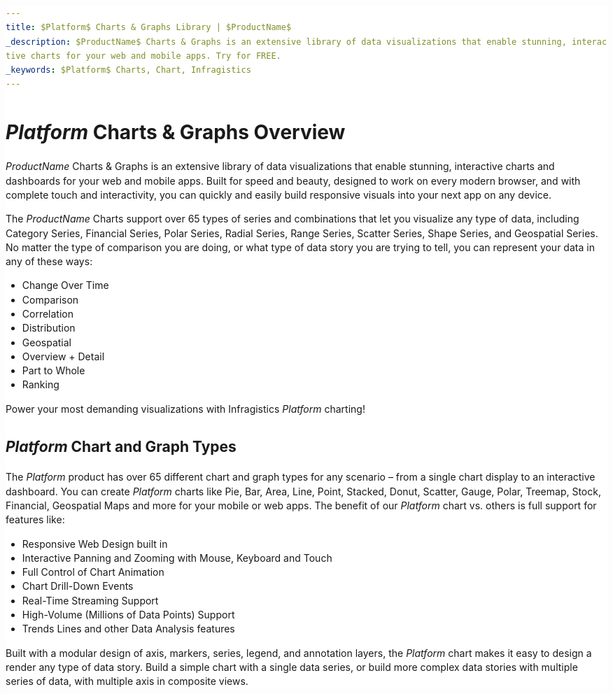 ```yaml
---
title: $Platform$ Charts & Graphs Library | $ProductName$
_description: $ProductName$ Charts & Graphs is an extensive library of data visualizations that enable stunning, interactive charts for your web and mobile apps. Try for FREE.
_keywords: $Platform$ Charts, Chart, Infragistics
---
```

# $Platform$ Charts & Graphs Overview

$ProductName$ Charts & Graphs is an extensive library of data visualizations that enable stunning, interactive charts and dashboards for your web and mobile apps. Built for speed and beauty, designed to work on every modern browser, and with complete touch and interactivity, you can quickly and easily build responsive visuals into your next app on any device.

The $ProductName$ Charts support over 65 types of series and combinations that let you visualize any type of data, including Category Series, Financial Series, Polar Series, Radial Series, Range Series, Scatter Series, Shape Series, and Geospatial Series. No matter the type of comparison you are doing, or what type of data story you are trying to tell, you can represent your data in any of these ways:

- Change Over Time
- Comparison
- Correlation
- Distribution
- Geospatial
- Overview + Detail
- Part to Whole
- Ranking

Power your most demanding visualizations with Infragistics $Platform$ charting!

## $Platform$ Chart and Graph Types

The $Platform$ product has over 65 different chart and graph types for any scenario – from a single chart display to an interactive dashboard. You can create $Platform$ charts like Pie, Bar, Area, Line, Point, Stacked, Donut, Scatter, Gauge, Polar, Treemap, Stock, Financial, Geospatial Maps and more for your mobile or web apps. The benefit of our $Platform$ chart vs. others is full support for features like:

- Responsive Web Design built in
- Interactive Panning and Zooming with Mouse, Keyboard and Touch
- Full Control of Chart Animation
- Chart Drill-Down Events
- Real-Time Streaming Support
- High-Volume (Millions of Data Points) Support
- Trends Lines and other Data Analysis features

Built with a modular design of axis, markers, series, legend, and annotation layers, the $Platform$ chart makes it easy to design a render any type of data story. Build a simple chart with a single data series, or build more complex data stories with multiple series of data, with multiple axis in composite views.
